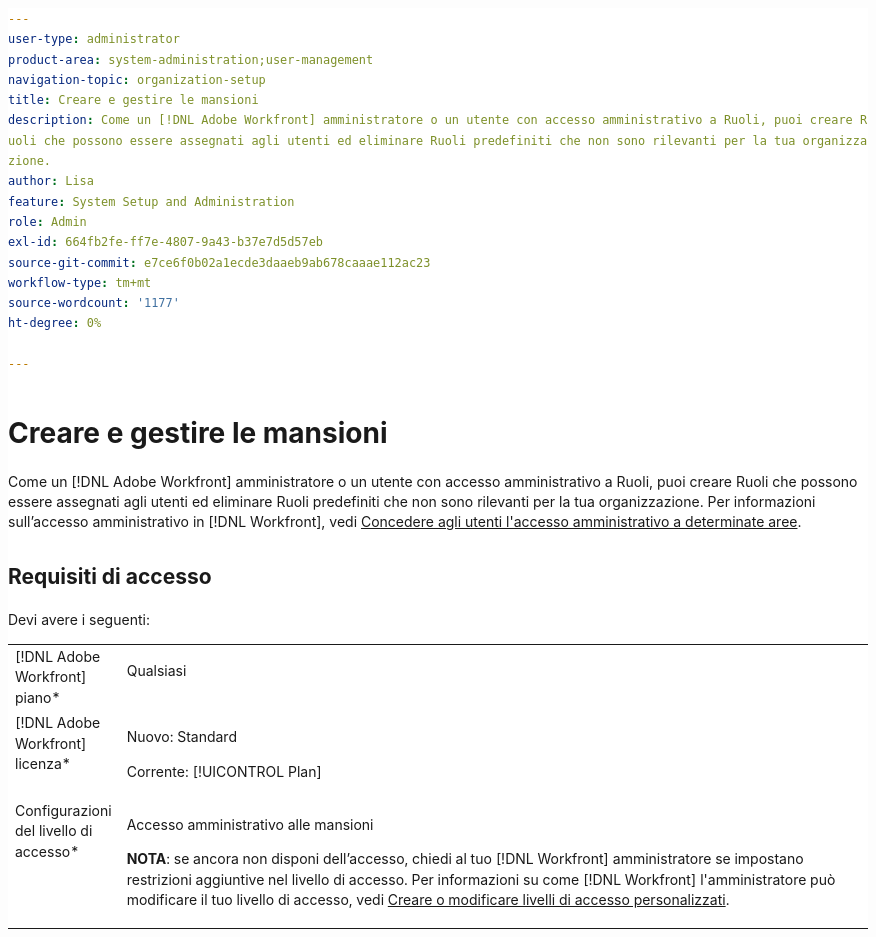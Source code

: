 ```yaml
---
user-type: administrator
product-area: system-administration;user-management
navigation-topic: organization-setup
title: Creare e gestire le mansioni
description: Come un [!DNL Adobe Workfront] amministratore o un utente con accesso amministrativo a Ruoli, puoi creare Ruoli che possono essere assegnati agli utenti ed eliminare Ruoli predefiniti che non sono rilevanti per la tua organizzazione.
author: Lisa
feature: System Setup and Administration
role: Admin
exl-id: 664fb2fe-ff7e-4807-9a43-b37e7d5d57eb
source-git-commit: e7ce6f0b02a1ecde3daaeb9ab678caaae112ac23
workflow-type: tm+mt
source-wordcount: '1177'
ht-degree: 0%

---
```


# Creare e gestire le mansioni





Come un [!DNL Adobe Workfront] amministratore o un utente con accesso amministrativo a Ruoli, puoi creare Ruoli che possono essere assegnati agli utenti ed eliminare Ruoli predefiniti che non sono rilevanti per la tua organizzazione. Per informazioni sull’accesso amministrativo in [!DNL Workfront], vedi [Concedere agli utenti l&#39;accesso amministrativo a determinate aree](../../../administration-and-setup/add-users/configure-and-grant-access/grant-users-admin-access-certain-areas.md).

## Requisiti di accesso

Devi avere i seguenti:

<table style="table-layout:auto"> 
 <col> 
 <col> 
 <tbody> 
  <tr> 
   <td role="rowheader">[!DNL Adobe Workfront] piano*</td> 
   <td> <p>Qualsiasi </p> </td> 
  </tr> 
  <tr> 
   <td role="rowheader">[!DNL Adobe Workfront] licenza*</td> 
   <td>
   <p>Nuovo: Standard</p>
   <p>Corrente: [!UICONTROL Plan]</p></td> 
  </tr> 
  <tr> 
   <td role="rowheader">Configurazioni del livello di accesso*</td> 
   <td> <p>Accesso amministrativo alle mansioni</p> <p><b>NOTA</b>: se ancora non disponi dell’accesso, chiedi al tuo [!DNL Workfront] amministratore se impostano restrizioni aggiuntive nel livello di accesso. Per informazioni su come [!DNL Workfront] l'amministratore può modificare il tuo livello di accesso, vedi <a href="../../../administration-and-setup/add-users/configure-and-grant-access/create-modify-access-levels.md" class="MCXref xref">Creare o modificare livelli di accesso personalizzati</a>.</p> </td> 
  </tr> 
 </tbody> 
</table>
